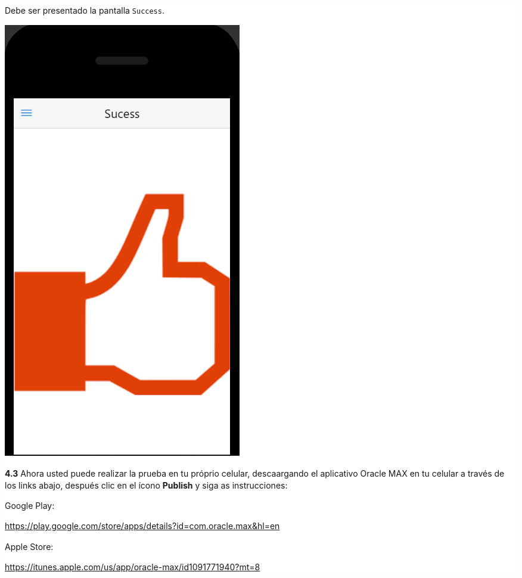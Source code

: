 Debe ser presentado la pantalla `Success`.

![image065.png](images/3/image065.png)

**4.3** Ahora usted puede realizar la prueba en tu próprio celular, descaargando el aplicativo Oracle MAX en tu celular a través de los links abajo, después clic en el ícono **Publish** y siga as instrucciones:

Google Play:

https://play.google.com/store/apps/details?id=com.oracle.max&hl=en

Apple Store:

https://itunes.apple.com/us/app/oracle-max/id1091771940?mt=8
